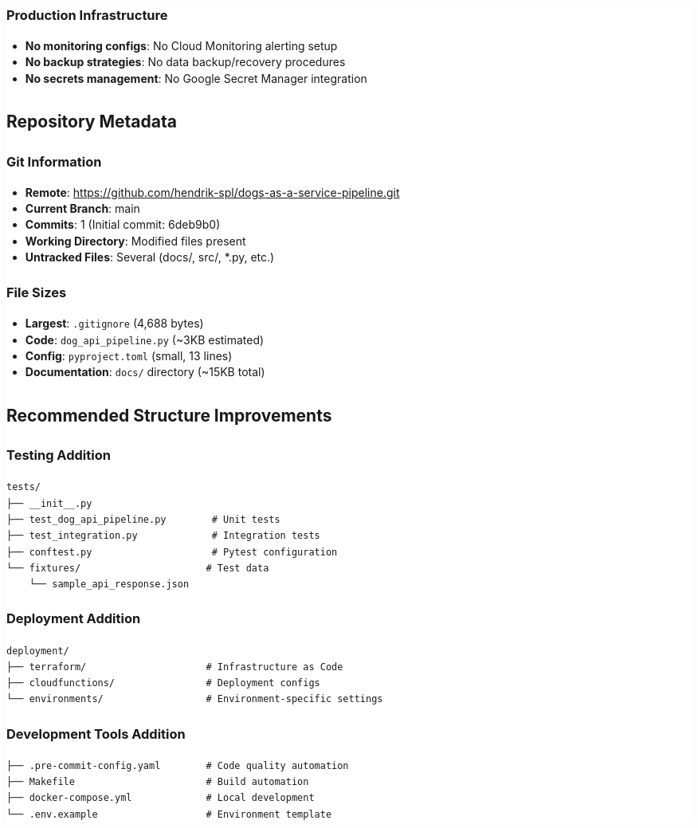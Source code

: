 ### Production Infrastructure
- **No monitoring configs**: No Cloud Monitoring alerting setup
- **No backup strategies**: No data backup/recovery procedures  
- **No secrets management**: No Google Secret Manager integration

## Repository Metadata

### Git Information
- **Remote**: https://github.com/hendrik-spl/dogs-as-a-service-pipeline.git
- **Current Branch**: main
- **Commits**: 1 (Initial commit: 6deb9b0)
- **Working Directory**: Modified files present
- **Untracked Files**: Several (docs/, src/, *.py, etc.)

### File Sizes
- **Largest**: `.gitignore` (4,688 bytes)
- **Code**: `dog_api_pipeline.py` (~3KB estimated)
- **Config**: `pyproject.toml` (small, 13 lines)
- **Documentation**: `docs/` directory (~15KB total)

## Recommended Structure Improvements

### Testing Addition
```
tests/
├── __init__.py
├── test_dog_api_pipeline.py        # Unit tests
├── test_integration.py             # Integration tests  
├── conftest.py                     # Pytest configuration
└── fixtures/                      # Test data
    └── sample_api_response.json
```

### Deployment Addition
```
deployment/
├── terraform/                     # Infrastructure as Code
├── cloudfunctions/                # Deployment configs  
└── environments/                  # Environment-specific settings
```

### Development Tools Addition
```
├── .pre-commit-config.yaml        # Code quality automation
├── Makefile                       # Build automation
├── docker-compose.yml             # Local development
└── .env.example                   # Environment template
```
